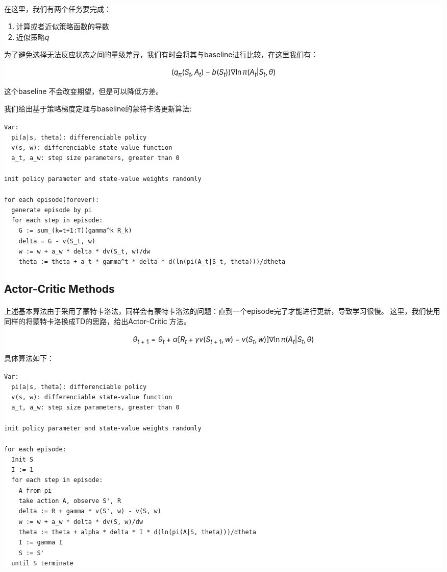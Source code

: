 在这里，我们有两个任务要完成：
1. 计算或者近似策略函数的导数
2. 近似策略$q$

为了避免选择无法反应状态之间的量级差异，我们有时会将其与baseline进行比较，在这里我们有：

$$
(q_\pi(S_t, A_t) - b(S_t))\nabla \ln \pi(A_t|S_t, \theta)
$$

这个baseline 不会改变期望，但是可以降低方差。

我们给出基于策略梯度定理与baseline的蒙特卡洛更新算法:

```
Var:
  pi(a|s, theta): differenciable policy
  v(s, w): differenciable state-value function
  a_t, a_w: step size parameters, greater than 0

init policy parameter and state-value weights randomly

for each episode(forever):
  generate episode by pi
  for each step in episode:
    G := sum_(k=t+1:T)(gamma^k R_k)
    delta = G - v(S_t, w)
    w := w + a_w * delta * dv(S_t, w)/dw
    theta := theta + a_t * gamma^t * delta * d(ln(pi(A_t|S_t, theta)))/dtheta
```

## Actor-Critic Methods
上述基本算法由于采用了蒙特卡洛法，同样会有蒙特卡洛法的问题：直到一个episode完了才能进行更新，导致学习很慢。
这里，我们使用同样的将蒙特卡洛换成TD的思路，给出Actor-Critic 方法。

$$
\theta_{t+1} = \theta_{t} + \alpha [R_t + \gamma v(S_{t+1}, w) - v(S_t, w)]\nabla \ln\pi(A_t|S_t, \theta)
$$

具体算法如下：

```
Var:
  pi(a|s, theta): differenciable policy
  v(s, w): differenciable state-value function
  a_t, a_w: step size parameters, greater than 0

init policy parameter and state-value weights randomly

for each episode:
  Init S
  I := 1
  for each step in episode:
    A from pi
    take action A, observe S', R
    delta := R + gamma * v(S', w) - v(S, w)
    w := w + a_w * delta * dv(S, w)/dw
    theta := theta + alpha * delta * I * d(ln(pi(A|S, theta)))/dtheta
    I := gamma I
    S := S'
  until S terminate

```

